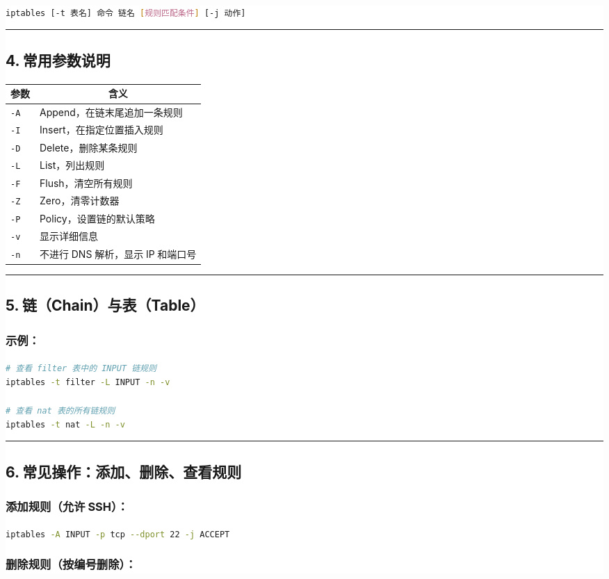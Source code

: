 ```bash
iptables [-t 表名] 命令 链名 [规则匹配条件] [-j 动作]
```

---

## 4. 常用参数说明

| 参数 | 含义 |
|------|------|
| `-A` | Append，在链末尾追加一条规则 |
| `-I` | Insert，在指定位置插入规则 |
| `-D` | Delete，删除某条规则 |
| `-L` | List，列出规则 |
| `-F` | Flush，清空所有规则 |
| `-Z` | Zero，清零计数器 |
| `-P` | Policy，设置链的默认策略 |
| `-v` | 显示详细信息 |
| `-n` | 不进行 DNS 解析，显示 IP 和端口号 |

---

## 5. 链（Chain）与表（Table）

### 示例：

```bash
# 查看 filter 表中的 INPUT 链规则
iptables -t filter -L INPUT -n -v

# 查看 nat 表的所有链规则
iptables -t nat -L -n -v
```

---

## 6. 常见操作：添加、删除、查看规则

### 添加规则（允许 SSH）：

```bash
iptables -A INPUT -p tcp --dport 22 -j ACCEPT
```

### 删除规则（按编号删除）：
